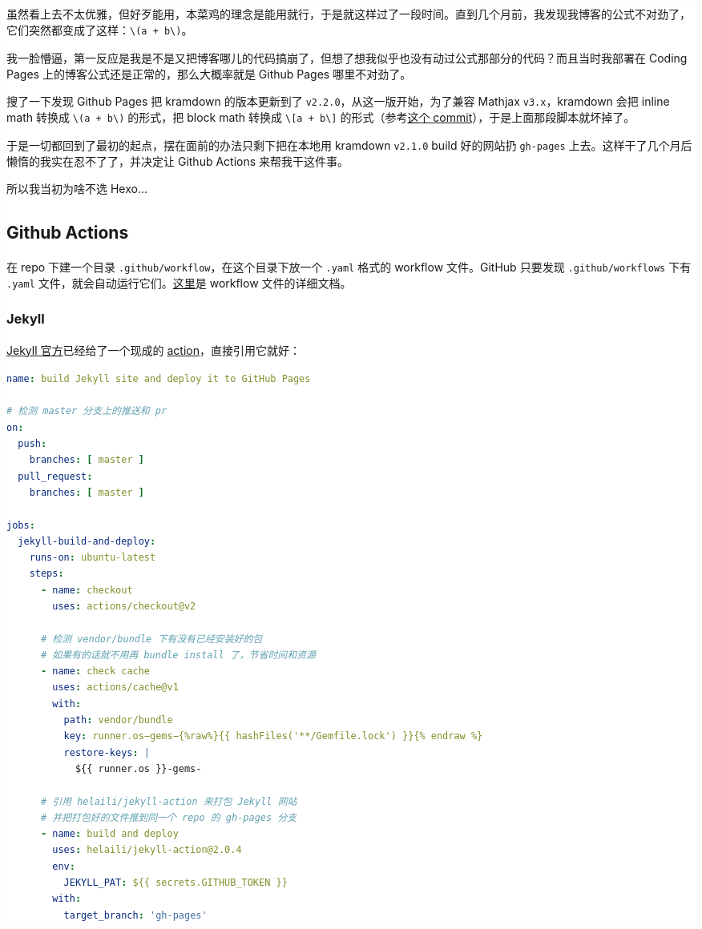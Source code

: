 虽然看上去不太优雅，但好歹能用，本菜鸡的理念是能用就行，于是就这样过了一段时间。直到几个月前，我发现我博客的公式不对劲了，它们突然都变成了这样：`\(a + b\)`。

我一脸懵逼，第一反应是我是不是又把博客哪儿的代码搞崩了，但想了想我似乎也没有动过公式那部分的代码？而且当时我部署在 Coding Pages 上的博客公式还是正常的，那么大概率就是 Github Pages 哪里不对劲了。

搜了一下发现 Github Pages 把 kramdown 的版本更新到了 `v2.2.0`，从这一版开始，为了兼容 Mathjax `v3.x`，kramdown 会把 inline math 转换成 `\(a + b\)` 的形式，把 block math 转换成 `\[a + b\]` 的形式（参考[这个 commit](https://github.com/gettalong/kramdown/commit/c3acf8df1db49d2456050f4456f3f542294e2e8f)），于是上面那段脚本就坏掉了。

于是一切都回到了最初的起点，摆在面前的办法只剩下把在本地用 kramdown `v2.1.0` build 好的网站扔 `gh-pages` 上去。这样干了几个月后懒惰的我实在忍不了了，并决定让 Github Actions 来帮我干这件事。

所以我当初为啥不选 Hexo...

## Github Actions

在 repo 下建一个目录 `.github/workflow`，在这个目录下放一个 `.yaml` 格式的 workflow 文件。GitHub 只要发现 `.github/workflows` 下有 `.yaml` 文件，就会自动运行它们。[这里](https://docs.github.com/en/free-pro-team@latest/actions/reference/workflow-syntax-for-github-actions)是 workflow 文件的详细文档。

### Jekyll

[Jekyll 官方](https://jekyllrb.com/docs/continuous-integration/github-actions/)已经给了一个现成的 [action](https://github.com/helaili/jekyll-action)，直接引用它就好：


```yaml
name: build Jekyll site and deploy it to GitHub Pages

# 检测 master 分支上的推送和 pr
on:
  push:
    branches: [ master ]
  pull_request:
    branches: [ master ]

jobs:
  jekyll-build-and-deploy:
    runs-on: ubuntu-latest
    steps:
      - name: checkout
        uses: actions/checkout@v2
      
      # 检测 vendor/bundle 下有没有已经安装好的包
      # 如果有的话就不用再 bundle install 了，节省时间和资源
      - name: check cache
        uses: actions/cache@v1
        with:
          path: vendor/bundle
          key: runner.os−gems−{%raw%}{{ hashFiles('**/Gemfile.lock') }}{% endraw %}
          restore-keys: |
            ${{ runner.os }}-gems-
      
      # 引用 helaili/jekyll-action 来打包 Jekyll 网站
      # 并把打包好的文件推到同一个 repo 的 gh-pages 分支
      - name: build and deploy
        uses: helaili/jekyll-action@2.0.4
        env:
          JEKYLL_PAT: ${{ secrets.GITHUB_TOKEN }}
        with:
          target_branch: 'gh-pages'
```
